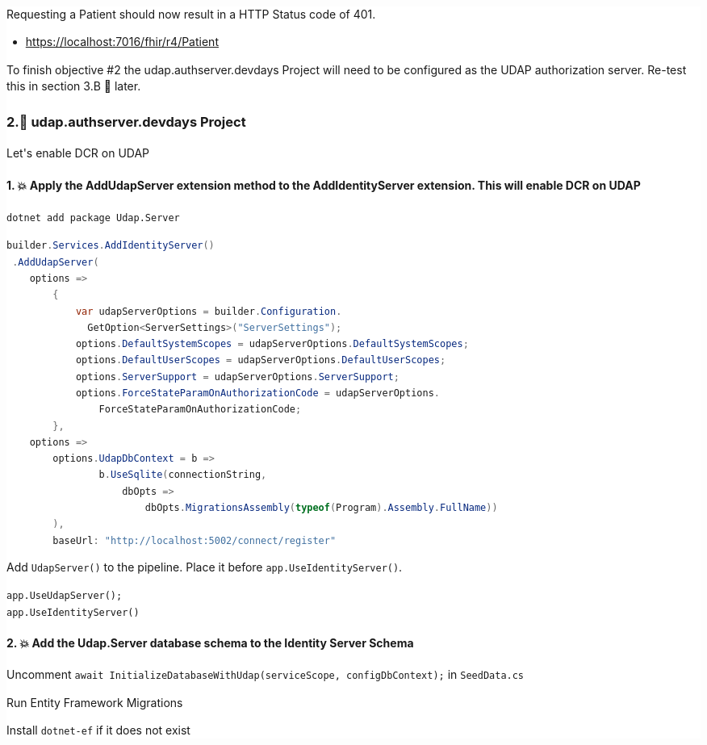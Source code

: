 Requesting a Patient should now result in a HTTP Status code of 401.

- [https://localhost:7016/fhir/r4/Patient](https://localhost:7016/fhir/r4/Patient)

To finish objective #2 the udap.authserver.devdays Project will need to be configured as the UDAP authorization server.  Re-test this in section 3.B 🧩 later.

### **2.🧩 udap.authserver.devdays Project**

Let's enable DCR on UDAP

#### 1. :boom: Apply the AddUdapServer extension method to the AddIdentityServer extension.  This will enable DCR on UDAP

```txt
dotnet add package Udap.Server
```

````csharp
builder.Services.AddIdentityServer()
 .AddUdapServer(
    options =>
        {
            var udapServerOptions = builder.Configuration.
              GetOption<ServerSettings>("ServerSettings");
            options.DefaultSystemScopes = udapServerOptions.DefaultSystemScopes;
            options.DefaultUserScopes = udapServerOptions.DefaultUserScopes;
            options.ServerSupport = udapServerOptions.ServerSupport;
            options.ForceStateParamOnAuthorizationCode = udapServerOptions.
                ForceStateParamOnAuthorizationCode;
        },
    options =>
        options.UdapDbContext = b =>
                b.UseSqlite(connectionString,
                    dbOpts => 
                        dbOpts.MigrationsAssembly(typeof(Program).Assembly.FullName))
        ),
        baseUrl: "http://localhost:5002/connect/register"
````

Add ```UdapServer()``` to the pipeline.  Place it before ```app.UseIdentityServer()```.

```txt
app.UseUdapServer();
app.UseIdentityServer()
```

#### 2. :boom: Add the Udap.Server database schema to the Identity Server Schema

Uncomment ```await InitializeDatabaseWithUdap(serviceScope, configDbContext);``` in ```SeedData.cs```

Run Entity Framework Migrations

Install ```dotnet-ef``` if it does not exist
